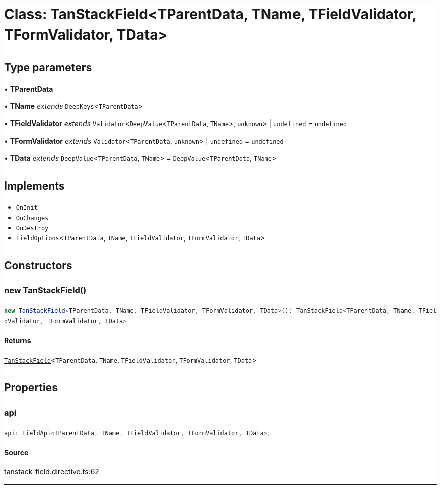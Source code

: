 # Class: TanStackField\<TParentData, TName, TFieldValidator, TFormValidator, TData\>

## Type parameters

• **TParentData**

• **TName** *extends* `DeepKeys`\<`TParentData`\>

• **TFieldValidator** *extends* `Validator`\<`DeepValue`\<`TParentData`, `TName`\>, `unknown`\> \| `undefined` = `undefined`

• **TFormValidator** *extends* `Validator`\<`TParentData`, `unknown`\> \| `undefined` = `undefined`

• **TData** *extends* `DeepValue`\<`TParentData`, `TName`\> = `DeepValue`\<`TParentData`, `TName`\>

## Implements

- `OnInit`
- `OnChanges`
- `OnDestroy`
- `FieldOptions`\<`TParentData`, `TName`, `TFieldValidator`, `TFormValidator`, `TData`\>

## Constructors

### new TanStackField()

```ts
new TanStackField<TParentData, TName, TFieldValidator, TFormValidator, TData>(): TanStackField<TParentData, TName, TFieldValidator, TFormValidator, TData>
```

#### Returns

[`TanStackField`](Class.TanStackField.md)\<`TParentData`, `TName`, `TFieldValidator`, `TFormValidator`, `TData`\>

## Properties

### api

```ts
api: FieldApi<TParentData, TName, TFieldValidator, TFormValidator, TData>;
```

#### Source

[tanstack-field.directive.ts:62](https://github.com/TanStack/form/blob/5b8b6371e1e490da7dcf3c588d18227efdee3cd9/packages/angular-form/src/tanstack-field.directive.ts#L62)

***
